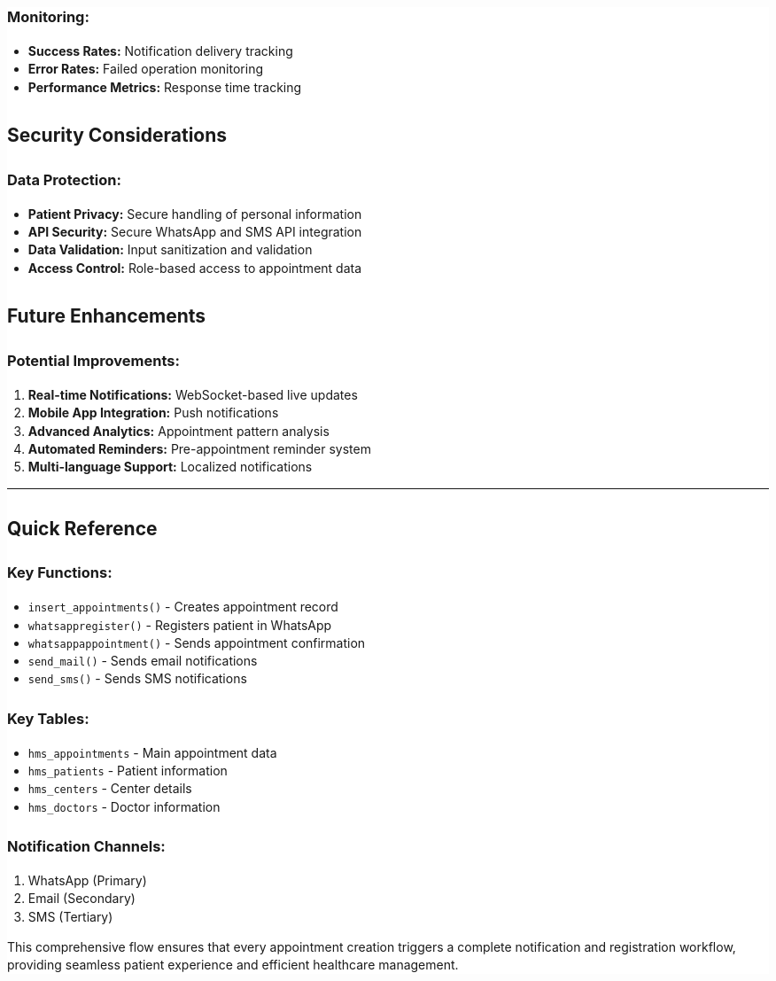 ### **Monitoring:**
- **Success Rates:** Notification delivery tracking
- **Error Rates:** Failed operation monitoring
- **Performance Metrics:** Response time tracking

## Security Considerations

### **Data Protection:**
- **Patient Privacy:** Secure handling of personal information
- **API Security:** Secure WhatsApp and SMS API integration
- **Data Validation:** Input sanitization and validation
- **Access Control:** Role-based access to appointment data

## Future Enhancements

### **Potential Improvements:**
1. **Real-time Notifications:** WebSocket-based live updates
2. **Mobile App Integration:** Push notifications
3. **Advanced Analytics:** Appointment pattern analysis
4. **Automated Reminders:** Pre-appointment reminder system
5. **Multi-language Support:** Localized notifications

---

## Quick Reference

### **Key Functions:**
- `insert_appointments()` - Creates appointment record
- `whatsappregister()` - Registers patient in WhatsApp
- `whatsappappointment()` - Sends appointment confirmation
- `send_mail()` - Sends email notifications
- `send_sms()` - Sends SMS notifications

### **Key Tables:**
- `hms_appointments` - Main appointment data
- `hms_patients` - Patient information
- `hms_centers` - Center details
- `hms_doctors` - Doctor information

### **Notification Channels:**
1. WhatsApp (Primary)
2. Email (Secondary)
3. SMS (Tertiary)

This comprehensive flow ensures that every appointment creation triggers a complete notification and registration workflow, providing seamless patient experience and efficient healthcare management.
